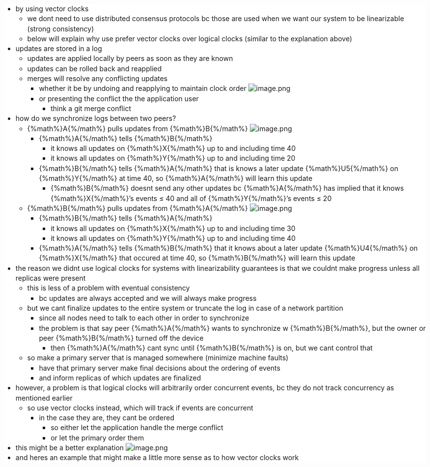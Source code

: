 - by using vector clocks
  - we dont need to use distributed consensus protocols bc those are used when we want our system to be linearizable (strong consistency)
  - below will explain why use prefer vector clocks over logical clocks (similar to the explanation above)
- updates are stored in a log
  - updates are applied locally by peers as soon as they are known
  - updates can be rolled back and reapplied
  - merges will resolve any conflicting updates
    - whether it be by undoing and reapplying to maintain clock order
      ![image.png](/images/docs/lib/classes/491/ec-merges.png)
    - or presenting the conflict the the application user
      - think a git merge conflict
- how do we synchronize logs between two peers?
  - {%math%}A{%/math%} pulls updates from {%math%}B{%/math%}
    ![image.png](/images/docs/lib/classes/491/peer-sync.png)
    - {%math%}A{%/math%} tells {%math%}B{%/math%}
      - it knows all updates on {%math%}X{%/math%} up to and including time 40
      - it knows all updates on {%math%}Y{%/math%} up to and including time 20
    - {%math%}B{%/math%} tells {%math%}A{%/math%} that is knows a later update {%math%}U5{%/math%} on {%math%}Y{%/math%} at time 40, so {%math%}A{%/math%} will learn this update
      - {%math%}B{%/math%} doesnt send any other updates bc {%math%}A{%/math%} has implied that it knows {%math%}X{%/math%}’s events ≤ 40 and all of {%math%}Y{%/math%}’s events ≤ 20
  - {%math%}B{%/math%} pulls updates from {%math%}A{%/math%}
    ![image.png](/images/docs/lib/classes/491/peer-sync2.png)
    - {%math%}B{%/math%} tells {%math%}A{%/math%}
      - it knows all updates on {%math%}X{%/math%} up to and including time 30
      - it knows all updates on {%math%}Y{%/math%} up to and including time 40
    - {%math%}A{%/math%} tells {%math%}B{%/math%} that it knows about a later update {%math%}U4{%/math%} on {%math%}X{%/math%} that occured at time 40, so {%math%}B{%/math%} will learn this update
- the reason we didnt use logical clocks for systems with linearizability guarantees is that we couldnt make progress unless all replicas were present
  - this is less of a problem with eventual consistency
    - bc updates are always accepted and we will always make progress
  - but we cant finalize updates to the entire system or truncate the log in case of a network partition
    - since all nodes need to talk to each other in order to synchronize
    - the problem is that say peer {%math%}A{%/math%} wants to synchronize w {%math%}B{%/math%}, but the owner or peer {%math%}B{%/math%} turned off the device
      - then {%math%}A{%/math%} cant sync until {%math%}B{%/math%} is on, but we cant control that
  - so make a primary server that is managed somewhere (minimize machine faults)
    - have that primary server make final decisions about the ordering of events
    - and inform replicas of which updates are finalized
- however, a problem is that logical clocks will arbitrarily order concurrent events, bc they do not track concurrency as mentioned earlier
  - so use vector clocks instead, which will track if events are concurrent
    - in the case they are, they cant be ordered
      - so either let the application handle the merge conflict
      - or let the primary order them
- this might be a better explanation
  ![image.png](/images/docs/lib/classes/491/gpt-ec-expl.png)
- and heres an example that might make a little more sense as to how vector clocks work
